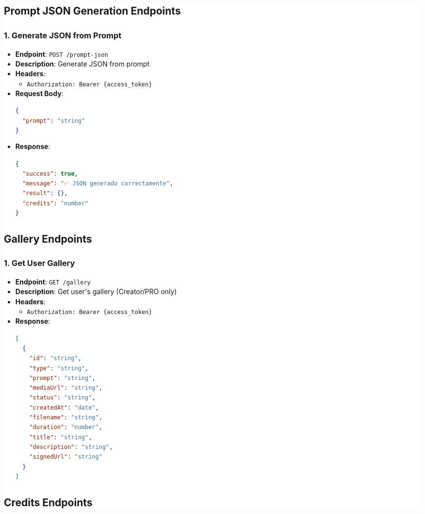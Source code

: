 ## Prompt JSON Generation Endpoints

### 1. Generate JSON from Prompt
- **Endpoint**: `POST /prompt-json`
- **Description**: Generate JSON from prompt
- **Headers**: 
  - `Authorization: Bearer {access_token}`
- **Request Body**:
  ```json
  {
    "prompt": "string"
  }
  ```
- **Response**:
  ```json
  {
    "success": true,
    "message": "✅ JSON generado correctamente",
    "result": {},
    "credits": "number"
  }
  ```

## Gallery Endpoints

### 1. Get User Gallery
- **Endpoint**: `GET /gallery`
- **Description**: Get user's gallery (Creator/PRO only)
- **Headers**: 
  - `Authorization: Bearer {access_token}`
- **Response**:
  ```json
  [
    {
      "id": "string",
      "type": "string",
      "prompt": "string",
      "mediaUrl": "string",
      "status": "string",
      "createdAt": "date",
      "filename": "string",
      "duration": "number",
      "title": "string",
      "description": "string",
      "signedUrl": "string"
    }
  ]
  ```

## Credits Endpoints
